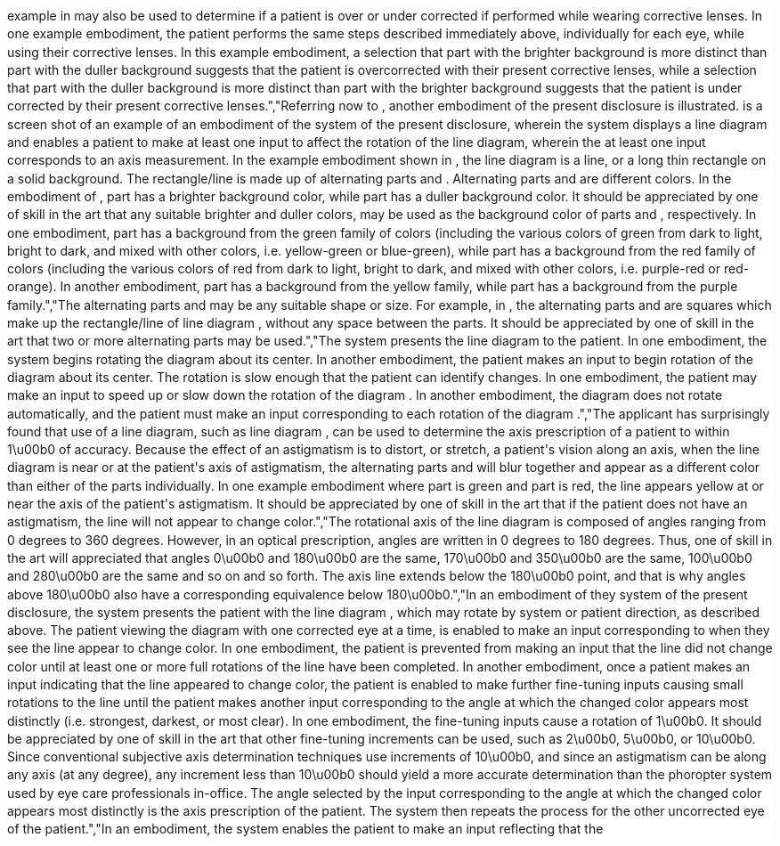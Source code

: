 example in  may also be used to determine if a patient is over or under corrected if performed while wearing corrective lenses. In one example embodiment, the patient performs the same steps described immediately above, individually for each eye, while using their corrective lenses. In this example embodiment, a selection that part  with the brighter background is more distinct than part  with the duller background suggests that the patient is overcorrected with their present corrective lenses, while a selection that part  with the duller background is more distinct than part  with the brighter background suggests that the patient is under corrected by their present corrective lenses.","Referring now to , another embodiment of the present disclosure is illustrated.  is a screen shot of an example of an embodiment of the system of the present disclosure, wherein the system displays a line diagram  and enables a patient to make at least one input to affect the rotation of the line diagram, wherein the at least one input corresponds to an axis measurement. In the example embodiment shown in , the line diagram  is a line, or a long thin rectangle on a solid background. The rectangle\/line is made up of alternating parts  and . Alternating parts  and  are different colors. In the embodiment of , part  has a brighter background color, while part  has a duller background color. It should be appreciated by one of skill in the art that any suitable brighter and duller colors, may be used as the background color of parts  and , respectively. In one embodiment, part  has a background from the green family of colors (including the various colors of green from dark to light, bright to dark, and mixed with other colors, i.e. yellow-green or blue-green), while part  has a background from the red family of colors (including the various colors of red from dark to light, bright to dark, and mixed with other colors, i.e. purple-red or red-orange). In another embodiment, part  has a background from the yellow family, while part  has a background from the purple family.","The alternating parts  and  may be any suitable shape or size. For example, in , the alternating parts  and  are squares which make up the rectangle\/line of line diagram , without any space between the parts. It should be appreciated by one of skill in the art that two or more alternating parts may be used.","The system presents the line diagram  to the patient. In one embodiment, the system begins rotating the diagram  about its center. In another embodiment, the patient makes an input to begin rotation of the diagram  about its center. The rotation is slow enough that the patient can identify changes. In one embodiment, the patient may make an input to speed up or slow down the rotation of the diagram . In another embodiment, the diagram  does not rotate automatically, and the patient must make an input corresponding to each rotation of the diagram .","The applicant has surprisingly found that use of a line diagram, such as line diagram , can be used to determine the axis prescription of a patient to within 1\u00b0 of accuracy. Because the effect of an astigmatism is to distort, or stretch, a patient's vision along an axis, when the line diagram  is near or at the patient's axis of astigmatism, the alternating parts  and  will blur together and appear as a different color than either of the parts individually. In one example embodiment where part  is green and part  is red, the line appears yellow at or near the axis of the patient's astigmatism. It should be appreciated by one of skill in the art that if the patient does not have an astigmatism, the line will not appear to change color.","The rotational axis of the line diagram  is composed of angles ranging from 0 degrees to 360 degrees. However, in an optical prescription, angles are written in 0 degrees to 180 degrees. Thus, one of skill in the art will appreciated that angles 0\u00b0 and 180\u00b0 are the same, 170\u00b0 and 350\u00b0 are the same, 100\u00b0 and 280\u00b0 are the same and so on and so forth. The axis line extends below the 180\u00b0 point, and that is why angles above 180\u00b0 also have a corresponding equivalence below 180\u00b0.","In an embodiment of they system of the present disclosure, the system presents the patient with the line diagram , which may rotate by system or patient direction, as described above. The patient viewing the diagram with one corrected eye at a time, is enabled to make an input corresponding to when they see the line appear to change color. In one embodiment, the patient is prevented from making an input that the line did not change color until at least one or more full rotations of the line have been completed. In another embodiment, once a patient makes an input indicating that the line appeared to change color, the patient is enabled to make further fine-tuning inputs causing small rotations to the line until the patient makes another input corresponding to the angle at which the changed color appears most distinctly (i.e. strongest, darkest, or most clear). In one embodiment, the fine-tuning inputs cause a rotation of 1\u00b0. It should be appreciated by one of skill in the art that other fine-tuning increments can be used, such as 2\u00b0, 5\u00b0, or 10\u00b0. Since conventional subjective axis determination techniques use increments of 10\u00b0, and since an astigmatism can be along any axis (at any degree), any increment less than 10\u00b0 should yield a more accurate determination than the phoropter system used by eye care professionals in-office. The angle selected by the input corresponding to the angle at which the changed color appears most distinctly is the axis prescription of the patient. The system then repeats the process for the other uncorrected eye of the patient.","In an embodiment, the system enables the patient to make an input reflecting that the